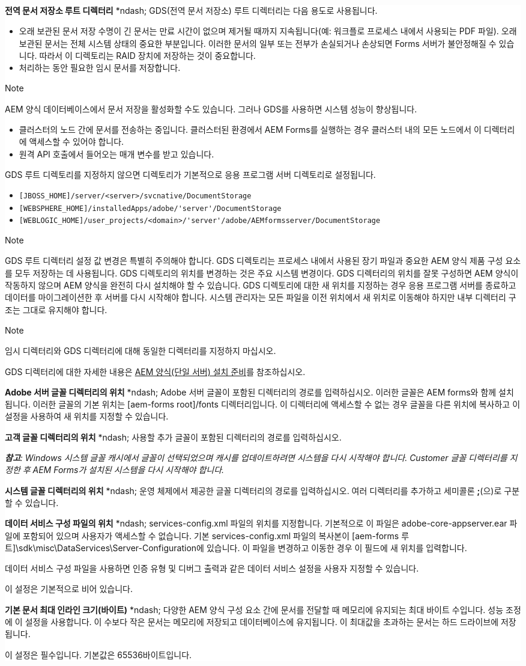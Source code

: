 **전역 문서 저장소 루트 디렉터리** *ndash; GDS(전역 문서 저장소) 루트 디렉터리는 다음 용도로 사용됩니다.

* 오래 보관된 문서 저장 수명이 긴 문서는 만료 시간이 없으며 제거될 때까지 지속됩니다(예: 워크플로 프로세스 내에서 사용되는 PDF 파일). 오래 보관된 문서는 전체 시스템 상태의 중요한 부분입니다. 이러한 문서의 일부 또는 전부가 손실되거나 손상되면 Forms 서버가 불안정해질 수 있습니다. 따라서 이 디렉토리는 RAID 장치에 저장하는 것이 중요합니다.
* 처리하는 동안 필요한 임시 문서를 저장합니다.

>[!NOTE]
>
>AEM 양식 데이터베이스에서 문서 저장을 활성화할 수도 있습니다. 그러나 GDS를 사용하면 시스템 성능이 향상됩니다.

* 클러스터의 노드 간에 문서를 전송하는 중입니다. 클러스터된 환경에서 AEM Forms를 실행하는 경우 클러스터 내의 모든 노드에서 이 디렉터리에 액세스할 수 있어야 합니다.
* 원격 API 호출에서 들어오는 매개 변수를 받고 있습니다.

GDS 루트 디렉토리를 지정하지 않으면 디렉토리가 기본적으로 응용 프로그램 서버 디렉토리로 설정됩니다.

* `[JBOSS_HOME]/server/<server>/svcnative/DocumentStorage`
* `[WEBSPHERE_HOME]/installedApps/adobe/'server'/DocumentStorage`
* `[WEBLOGIC_HOME]/user_projects/<domain>/'server'/adobe/AEMformsserver/DocumentStorage`

>[!NOTE]
>
>GDS 루트 디렉터리 설정 값 변경은 특별히 주의해야 합니다. GDS 디렉토리는 프로세스 내에서 사용된 장기 파일과 중요한 AEM 양식 제품 구성 요소를 모두 저장하는 데 사용됩니다. GDS 디렉토리의 위치를 변경하는 것은 주요 시스템 변경이다. GDS 디렉터리의 위치를 잘못 구성하면 AEM 양식이 작동하지 않으며 AEM 양식을 완전히 다시 설치해야 할 수 있습니다. GDS 디렉토리에 대한 새 위치를 지정하는 경우 응용 프로그램 서버를 종료하고 데이터를 마이그레이션한 후 서버를 다시 시작해야 합니다. 시스템 관리자는 모든 파일을 이전 위치에서 새 위치로 이동해야 하지만 내부 디렉터리 구조는 그대로 유지해야 합니다.

>[!NOTE]
>
>임시 디렉터리와 GDS 디렉터리에 대해 동일한 디렉터리를 지정하지 마십시오.

GDS 디렉터리에 대한 자세한 내용은 [AEM 양식(단일 서버) 설치 준비](https://www.adobe.com/go/learn_aemforms_prepareInstallsingle_63)를 참조하십시오.

**Adobe 서버 글꼴 디렉터리의 위치** *ndash; Adobe 서버 글꼴이 포함된 디렉터리의 경로를 입력하십시오. 이러한 글꼴은 AEM forms와 함께 설치됩니다. 이러한 글꼴의 기본 위치는 [aem-forms root]/fonts 디렉터리입니다. 이 디렉터리에 액세스할 수 없는 경우 글꼴을 다른 위치에 복사하고 이 설정을 사용하여 새 위치를 지정할 수 있습니다.

**고객 글꼴 디렉터리의 위치** *ndash; 사용할 추가 글꼴이 포함된 디렉터리의 경로를 입력하십시오.

***참고&#x200B;**: Windows 시스템 글꼴 캐시에서 글꼴이 선택되었으며 캐시를 업데이트하려면 시스템을 다시 시작해야 합니다. Customer 글꼴 디렉터리를 지정한 후 AEM Forms가 설치된 시스템을 다시 시작해야 합니다.*

**시스템 글꼴 디렉터리의 위치** *ndash; 운영 체제에서 제공한 글꼴 디렉터리의 경로를 입력하십시오. 여러 디렉터리를 추가하고 세미콜론 **;**(으)로 구분할 수 있습니다.

**데이터 서비스 구성 파일의 위치** *ndash; services-config.xml 파일의 위치를 지정합니다. 기본적으로 이 파일은 adobe-core-appserver.ear 파일에 포함되어 있으며 사용자가 액세스할 수 없습니다. 기본 services-config.xml 파일의 복사본이 [aem-forms 루트]\sdk\misc\DataServices\Server-Configuration에 있습니다. 이 파일을 변경하고 이동한 경우 이 필드에 새 위치를 입력합니다.

데이터 서비스 구성 파일을 사용하면 인증 유형 및 디버그 출력과 같은 데이터 서비스 설정을 사용자 지정할 수 있습니다.

이 설정은 기본적으로 비어 있습니다.

**기본 문서 최대 인라인 크기(바이트)** *ndash; 다양한 AEM 양식 구성 요소 간에 문서를 전달할 때 메모리에 유지되는 최대 바이트 수입니다. 성능 조정에 이 설정을 사용합니다. 이 수보다 작은 문서는 메모리에 저장되고 데이터베이스에 유지됩니다. 이 최대값을 초과하는 문서는 하드 드라이브에 저장됩니다.

이 설정은 필수입니다. 기본값은 65536바이트입니다.
